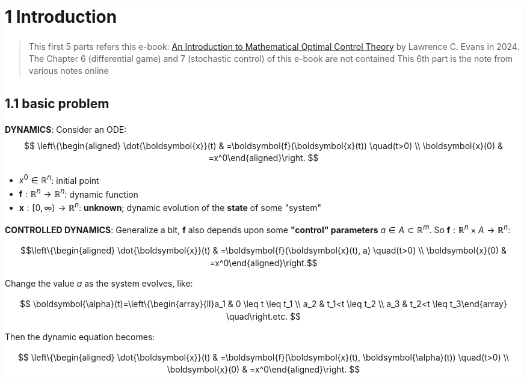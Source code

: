 

# 1 Introduction

> This first 5 parts refers this e-book: [An Introduction to Mathematical Optimal Control Theory](https://www.math.berkeley.edu/~evans/control.course.pdf) by Lawrence C. Evans in 2024. The Chapter 6 (differential game) and 7 (stochastic control) of this e-book are not contained
> This 6th part is the note from various notes online

## 1.1 basic problem

**DYNAMICS**: Consider an ODE:
$$
\left\{\begin{aligned} \dot{\boldsymbol{x}}(t) & =\boldsymbol{f}(\boldsymbol{x}(t)) \quad(t>0) \\ \boldsymbol{x}(0) & =x^0\end{aligned}\right.
$$

- $x^0\in\mathbb{R}^n$: initial point
- $\boldsymbol{f}:\mathbb{R}^n\to\mathbb{R}^n$: dynamic function
- $\boldsymbol{x}: [0, \infty)\to\mathbb{R}^n$: **unknown**; dynamic evolution of the **state** of some "system" 

**CONTROLLED DYNAMICS**: Generalize a bit, $\boldsymbol{f}$ also depends upon some **"control" parameters** $a\in A\subset \mathbb{R}^m$. So $\boldsymbol{f}: \mathbb{R}^n\times A\to\mathbb{R}^n$:

$$\left\{\begin{aligned} \dot{\boldsymbol{x}}(t) & =\boldsymbol{f}(\boldsymbol{x}(t), a) \quad(t>0) \\ \boldsymbol{x}(0) & =x^0\end{aligned}\right.$$

Change the value $a$ as the system evolves, like:

$$
\boldsymbol{\alpha}(t)=\left\{\begin{array}{ll}a_1 & 0 \leq t \leq t_1 \\ a_2 & t_1<t \leq t_2 \\ a_3 & t_2<t \leq t_3\end{array} \quad\right.etc.
$$

Then the dynamic equation becomes: 

$$
\left\{\begin{aligned} \dot{\boldsymbol{x}}(t) & =\boldsymbol{f}(\boldsymbol{x}(t), \boldsymbol{\alpha}(t)) \quad(t>0) \\ \boldsymbol{x}(0) & =x^0\end{aligned}\right.
$$
